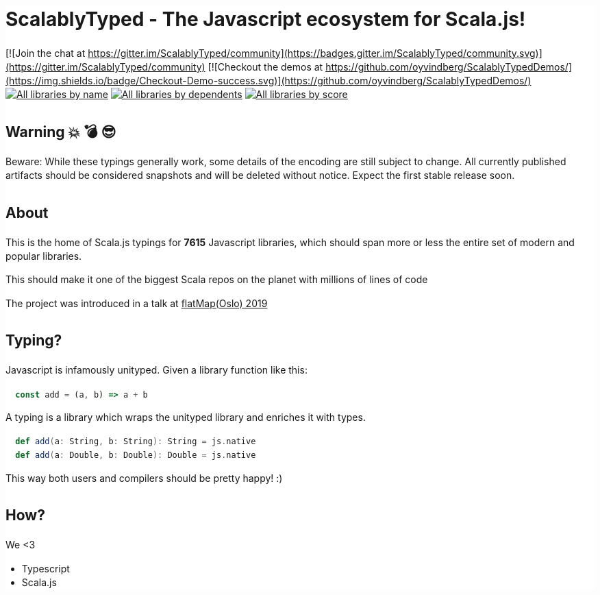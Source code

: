 

# ScalablyTyped - The Javascript ecosystem for Scala.js!

[![Join the chat at https://gitter.im/ScalablyTyped/community](https://badges.gitter.im/ScalablyTyped/community.svg)](https://gitter.im/ScalablyTyped/community)
[![Checkout the demos at https://github.com/oyvindberg/ScalablyTypedDemos/](https://img.shields.io/badge/Checkout-Demo-success.svg)](https://github.com/oyvindberg/ScalablyTypedDemos/)
[![All libraries by name](https://img.shields.io/badge/List%20of%20libraries-by%20name-green.svg)](./libraries_by_name.md)
[![All libraries by dependents](https://img.shields.io/badge/List%20of%20libraries-by%20dependents-green.svg)](./libraries_by_dependents.md)
[![All libraries by score](https://img.shields.io/badge/List%20of%20libraries-by%20score-green.svg)](./libraries_by_score.md)

## Warning :collision: :bomb: :sunglasses:

Beware: While these typings generally work, some details of the encoding are still subject to change.
All currently published artifacts should be considered snapshots and will be deleted without notice.
Expect the first stable release soon.

## About

This is the home of Scala.js typings for **7615** Javascript libraries,
 which should span more or less the entire set of modern and popular libraries.

This should make it one of the biggest Scala repos on the planet with millions of lines of code

The project was introduced in a talk at [flatMap(Oslo) 2019](https://www.youtube.com/watch?v=R1Z_u2rEDj4)

## Typing?

Javascript is infamously unityped. Given a library function like this:
```javascript
  const add = (a, b) => a + b
```

A typing is a library which wraps the unityped library and enriches it with types.
```scala
  def add(a: String, b: String): String = js.native
  def add(a: Double, b: Double): Double = js.native
```

This way both users and compilers should be pretty happy! :)

## How?

We <3
- Typescript
- Scala.js
